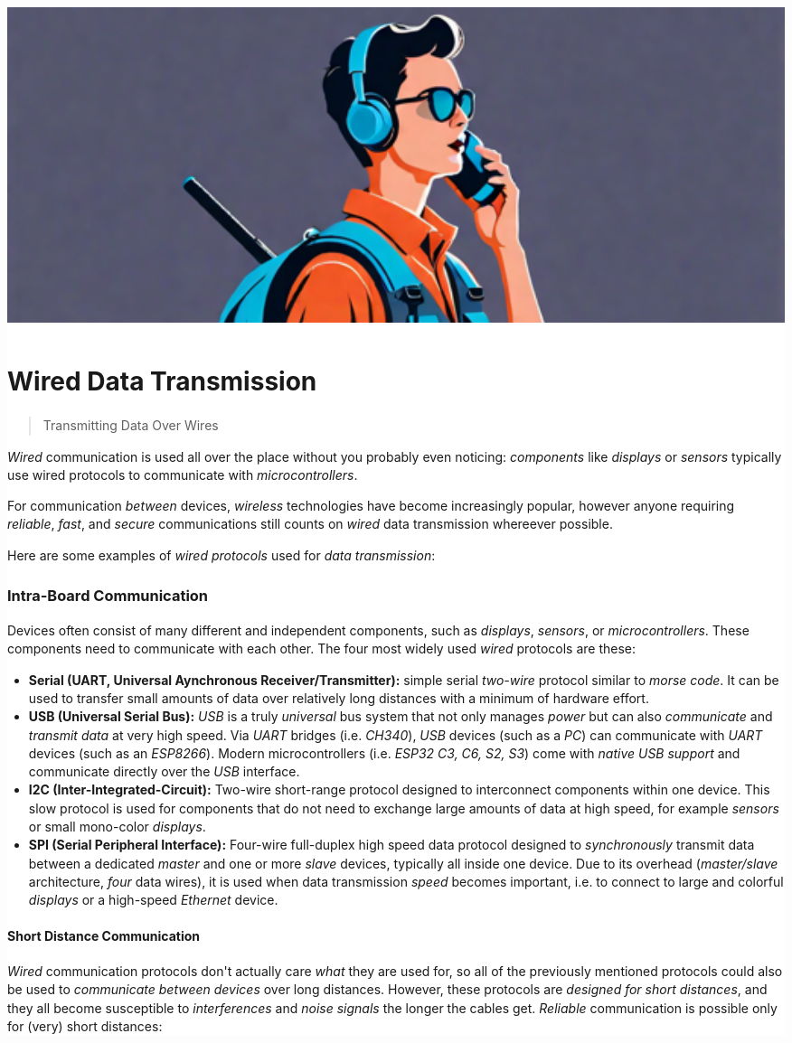 <img src="/assets/images/radio_walkytalky.png" width="100%" height="100%" />
 
# Wired Data Transmission

> Transmitting Data Over Wires



*Wired* communication is used all over the place without you probably even noticing: *components* like *displays* or *sensors* typically use wired protocols to communicate with *microcontrollers*.

For communication *between* devices, *wireless* technologies have become increasingly popular, however anyone requiring *reliable*, *fast*, and *secure* communications still counts on *wired* data transmission whereever possible.

Here are some examples of *wired protocols* used for *data transmission*:

### Intra-Board Communication

Devices often consist of many different and independent components, such as *displays*, *sensors*, or *microcontrollers*. These components need to communicate with each other. The four most widely used *wired* protocols are these:

* **Serial (UART, Universal Aynchronous Receiver/Transmitter):** simple serial *two-wire* protocol similar to *morse code*. It can be used to transfer small amounts of data over relatively long distances with a minimum of hardware effort.
* **USB (Universal Serial Bus):**  *USB* is a truly *universal* bus system that not only manages *power* but can also *communicate* and *transmit data* at very high speed. Via *UART* bridges (i.e. *CH340*), *USB* devices (such as a *PC*) can communicate with *UART* devices (such as an *ESP8266*). Modern microcontrollers (i.e. *ESP32 C3, C6, S2, S3*) come with *native USB support* and communicate directly over the *USB* interface.
* **I2C (Inter-Integrated-Circuit):** Two-wire short-range protocol designed to interconnect components within one device. This slow protocol is used for components that do not need to exchange large amounts of data at high speed, for example *sensors* or small mono-color *displays*.
* **SPI (Serial Peripheral Interface):** Four-wire full-duplex high speed data protocol designed to *synchronously* transmit data between a dedicated *master* and one or more *slave* devices, typically all inside one device. Due to its overhead (*master/slave* architecture, *four* data wires), it is used when data transmission *speed* becomes important, i.e. to connect to large and colorful *displays* or a high-speed *Ethernet* device.

#### Short Distance Communication

*Wired* communication protocols don't actually care *what* they are used for, so all of the previously mentioned protocols could also be used to *communicate between devices* over long distances. However, these protocols are *designed for short distances*, and they all become susceptible to *interferences* and *noise signals* the longer the cables get. *Reliable* communication is possible only for (very) short distances:
